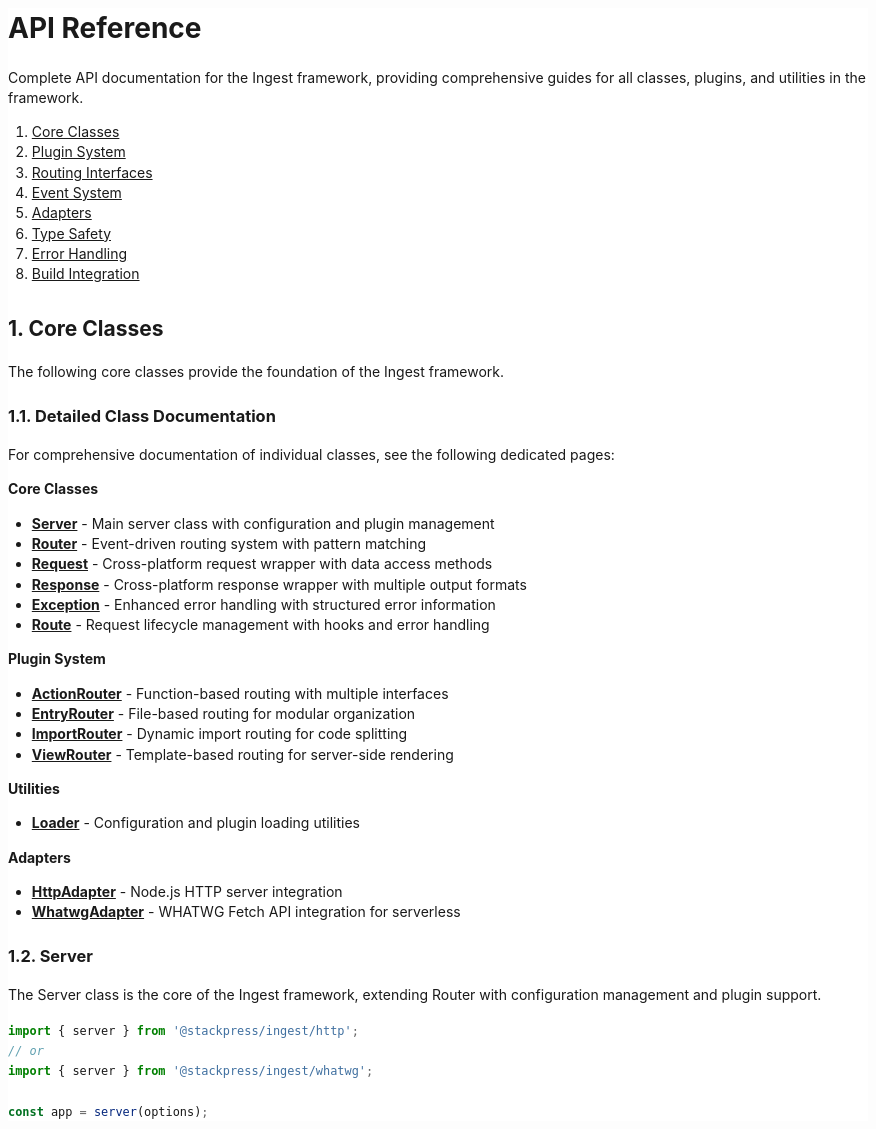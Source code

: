 # API Reference

Complete API documentation for the Ingest framework, providing comprehensive guides for all classes, plugins, and utilities in the framework.

 1. [Core Classes](#1-core-classes)
 2. [Plugin System](#2-plugin-system)
 3. [Routing Interfaces](#3-routing-interfaces)
 4. [Event System](#4-event-system)
 5. [Adapters](#5-adapters)
 6. [Type Safety](#6-type-safety)
 7. [Error Handling](#7-error-handling)
 8. [Build Integration](#8-build-integration)

## 1. Core Classes

The following core classes provide the foundation of the Ingest framework.

### 1.1. Detailed Class Documentation

For comprehensive documentation of individual classes, see the following dedicated pages:

**Core Classes**

- **[Server](./Server.md)** - Main server class with configuration and plugin management
- **[Router](./Router.md)** - Event-driven routing system with pattern matching
- **[Request](./Request.md)** - Cross-platform request wrapper with data access methods
- **[Response](./Response.md)** - Cross-platform response wrapper with multiple output formats
- **[Exception](./Exception.md)** - Enhanced error handling with structured error information
- **[Route](./Route.md)** - Request lifecycle management with hooks and error handling

**Plugin System**

- **[ActionRouter](./ActionRouter.md)** - Function-based routing with multiple interfaces
- **[EntryRouter](./EntryRouter.md)** - File-based routing for modular organization
- **[ImportRouter](./ImportRouter.md)** - Dynamic import routing for code splitting
- **[ViewRouter](./ViewRouter.md)** - Template-based routing for server-side rendering

**Utilities**

- **[Loader](./Loader.md)** - Configuration and plugin loading utilities

**Adapters**

- **[HttpAdapter](./HttpAdapter.md)** - Node.js HTTP server integration
- **[WhatwgAdapter](./WhatwgAdapter.md)** - WHATWG Fetch API integration for serverless

### 1.2. Server

The Server class is the core of the Ingest framework, extending Router with configuration management and plugin support.

```typescript
import { server } from '@stackpress/ingest/http';
// or
import { server } from '@stackpress/ingest/whatwg';

const app = server(options);
```
